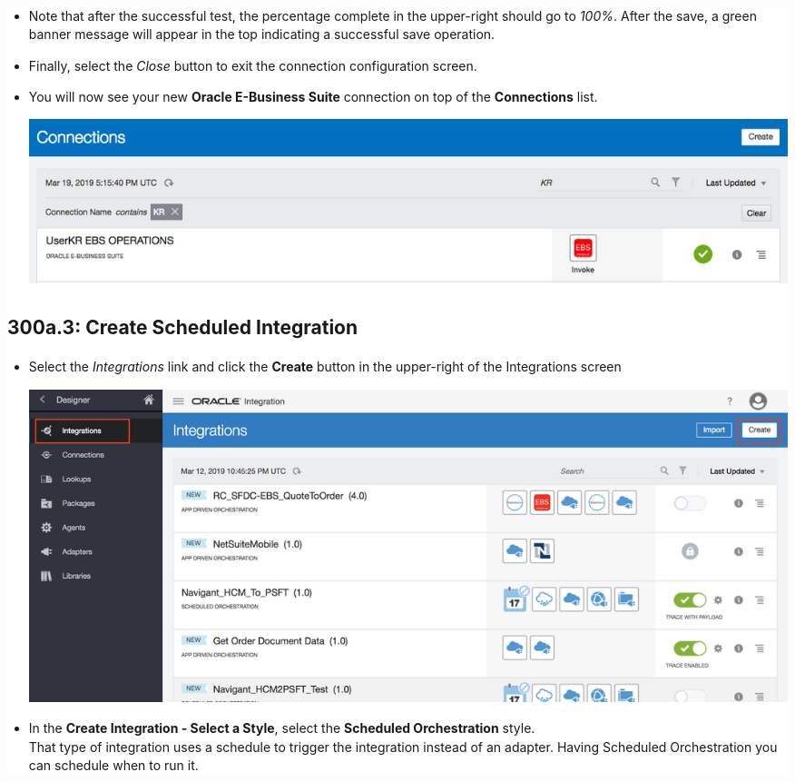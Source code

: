- Note that after the successful test, the percentage complete in the upper-right should go to *100%*.  After the save, a green banner message will appear in the top indicating a successful save operation.

- Finally, select the *Close* button to exit the connection configuration screen.

- You will now see your new **Oracle E-Business Suite** connection on top of the **Connections** list.

	![](images/300/image9.png)

## **300a.3: Create Scheduled Integration**

- Select the *Integrations* link and click the **Create** button in the upper-right of the Integrations screen

	![](images/300/image033.png)

- In the **Create Integration - Select a Style**, select the **Scheduled Orchestration** style.  
That type of integration uses a schedule to trigger the integration instead of an adapter. Having Scheduled Orchestration you can schedule when to run it.
